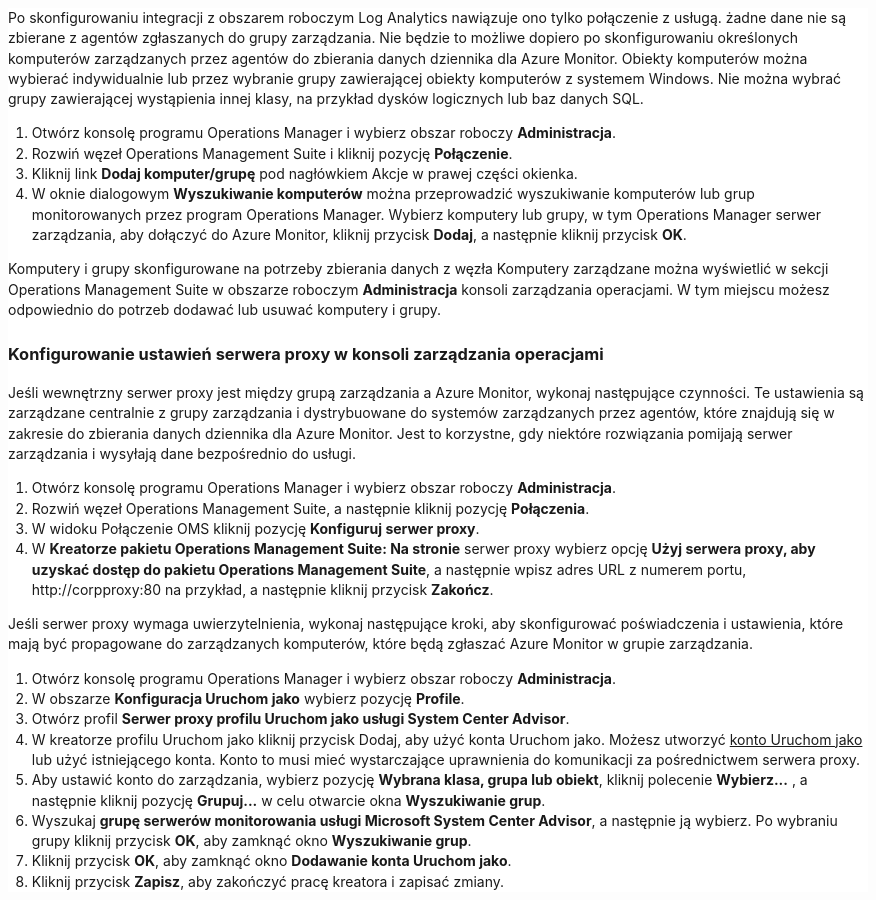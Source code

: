 Po skonfigurowaniu integracji z obszarem roboczym Log Analytics nawiązuje ono tylko połączenie z usługą. żadne dane nie są zbierane z agentów zgłaszanych do grupy zarządzania. Nie będzie to możliwe dopiero po skonfigurowaniu określonych komputerów zarządzanych przez agentów do zbierania danych dziennika dla Azure Monitor. Obiekty komputerów można wybierać indywidualnie lub przez wybranie grupy zawierającej obiekty komputerów z systemem Windows. Nie można wybrać grupy zawierającej wystąpienia innej klasy, na przykład dysków logicznych lub baz danych SQL.

1. Otwórz konsolę programu Operations Manager i wybierz obszar roboczy **Administracja**.
1. Rozwiń węzeł Operations Management Suite i kliknij pozycję **Połączenie**.
1. Kliknij link **Dodaj komputer/grupę** pod nagłówkiem Akcje w prawej części okienka.
1. W oknie dialogowym **Wyszukiwanie komputerów** można przeprowadzić wyszukiwanie komputerów lub grup monitorowanych przez program Operations Manager. Wybierz komputery lub grupy, w tym Operations Manager serwer zarządzania, aby dołączyć do Azure Monitor, kliknij przycisk **Dodaj**, a następnie kliknij przycisk **OK**.

Komputery i grupy skonfigurowane na potrzeby zbierania danych z węzła Komputery zarządzane można wyświetlić w sekcji Operations Management Suite w obszarze roboczym **Administracja** konsoli zarządzania operacjami. W tym miejscu możesz odpowiednio do potrzeb dodawać lub usuwać komputery i grupy.

### <a name="configure-proxy-settings-in-the-operations-console"></a>Konfigurowanie ustawień serwera proxy w konsoli zarządzania operacjami

Jeśli wewnętrzny serwer proxy jest między grupą zarządzania a Azure Monitor, wykonaj następujące czynności. Te ustawienia są zarządzane centralnie z grupy zarządzania i dystrybuowane do systemów zarządzanych przez agentów, które znajdują się w zakresie do zbierania danych dziennika dla Azure Monitor.  Jest to korzystne, gdy niektóre rozwiązania pomijają serwer zarządzania i wysyłają dane bezpośrednio do usługi.

1. Otwórz konsolę programu Operations Manager i wybierz obszar roboczy **Administracja**.
1. Rozwiń węzeł Operations Management Suite, a następnie kliknij pozycję **Połączenia**.
1. W widoku Połączenie OMS kliknij pozycję **Konfiguruj serwer proxy**.
1. W **Kreatorze pakietu Operations Management Suite: Na stronie** serwer proxy wybierz opcję **Użyj serwera proxy, aby uzyskać dostęp do pakietu Operations Management Suite**, a następnie wpisz adres URL z numerem portu, http://corpproxy:80 na przykład, a następnie kliknij przycisk **Zakończ**.

Jeśli serwer proxy wymaga uwierzytelnienia, wykonaj następujące kroki, aby skonfigurować poświadczenia i ustawienia, które mają być propagowane do zarządzanych komputerów, które będą zgłaszać Azure Monitor w grupie zarządzania.

1. Otwórz konsolę programu Operations Manager i wybierz obszar roboczy **Administracja**.
1. W obszarze **Konfiguracja Uruchom jako** wybierz pozycję **Profile**.
1. Otwórz profil **Serwer proxy profilu Uruchom jako usługi System Center Advisor**.
1. W kreatorze profilu Uruchom jako kliknij przycisk Dodaj, aby użyć konta Uruchom jako. Możesz utworzyć [konto Uruchom jako](https://technet.microsoft.com/library/hh321655.aspx) lub użyć istniejącego konta. Konto to musi mieć wystarczające uprawnienia do komunikacji za pośrednictwem serwera proxy.
1. Aby ustawić konto do zarządzania, wybierz pozycję **Wybrana klasa, grupa lub obiekt**, kliknij polecenie **Wybierz...** , a następnie kliknij pozycję **Grupuj...** w celu otwarcie okna **Wyszukiwanie grup**.
1. Wyszukaj **grupę serwerów monitorowania usługi Microsoft System Center Advisor**, a następnie ją wybierz. Po wybraniu grupy kliknij przycisk **OK**, aby zamknąć okno **Wyszukiwanie grup**.
1. Kliknij przycisk **OK**, aby zamknąć okno **Dodawanie konta Uruchom jako**.
1. Kliknij przycisk **Zapisz**, aby zakończyć pracę kreatora i zapisać zmiany.
